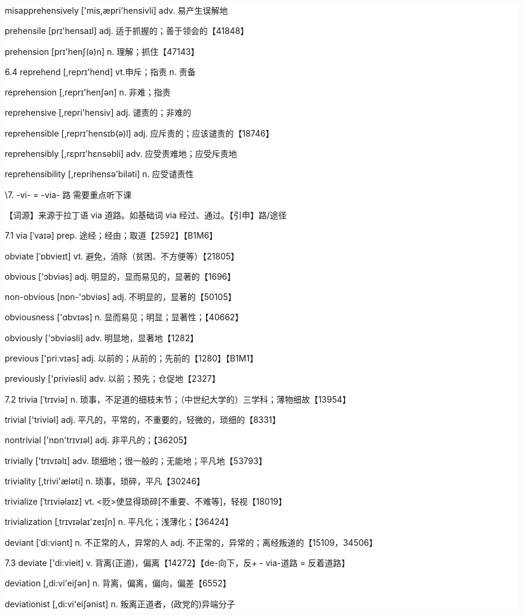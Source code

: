 

 

misapprehensively ['mis,æpri'hensivli] adv. 易产生误解地

prehensile [prɪ'hensaɪl] adj.  适于抓握的；善于领会的【41848】 

prehension [prɪ'henʃ(ə)n] n.  理解；抓住【47143】

6.4 reprehend [,reprɪ'hend] vt.申斥；指责  n.  责备 

reprehension [,reprɪ'henʃən] n.  非难；指责

reprehensive [,repri'hensiv] adj.  谴责的；非难的

reprehensible [,reprɪ'hensɪb(ə)l] adj.  应斥责的；应该谴责的【18746】

reprehensibly [,rɛprɪ'hɛnsəbli] adv.  应受责难地；应受斥责地

reprehensibility [,reprihensə'biləti] n.  应受谴责性

\7. -vi- = -via-	路 需要重点听下课

【词源】来源于拉丁语 via 道路。如基础词 via 经过、通过。【引申】路/途径

7.1 via [ˈvaɪə] prep.  途经；经由；取道【2592】【B1M6】

obviate [ˈɒbvieɪt] vt.  避免，消除（贫困、不方便等）【21805】

 obvious ['ɔbviəs] adj. 明显的，显而易见的，显著的【1696】

non-obvious [nɒn-'ɔbviəs] adj. 不明显的，显著的【50105】

obviousness ['ɑbvɪəs] n.  显而易见；明显；显著性；【40662】 

obviously ['ɔbviəsli] adv. 明显地，显著地【1282】

previous ['priːvɪəs] adj.  以前的；从前的；先前的【1280】【B1M1】 

previously ['priviəsli] adv. 以前；预先；仓促地【2327】



 

7.2 trivia [ˈtrɪviə] n.  琐事，不足道的细枝末节；（中世纪大学的）三学科；薄物细故【13954】

trivial ['triviəl] adj. 平凡的，平常的，不重要的，轻微的，琐细的【8331】

nontrivial ['nɒn'trɪvɪəl] adj.  非平凡的；【36205】

trivially ['trɪvɪəlɪ] adv.  琐细地；很一般的；无能地；平凡地【53793】

triviality [,trivi'æləti] n. 琐事，琐碎，平凡【30246】

trivialize [ˈtrɪviəlaɪz] vt. <贬>使显得琐碎[不重要、不难等]，轻视【18019】

 trivialization [ˌtrɪvɪəlaɪ'zeɪʃn] n.  平凡化；浅薄化；【36424】

deviant [ˈdi:viənt] n.  不正常的人，异常的人  adj.  不正常的，异常的；离经叛道的【15109，34506】 

7.3 deviate ['di:vieit] v. 背离(正道)，偏离【14272】【de-向下，反+ - via-道路 = 反着道路】

deviation [,di:vi'eiʃən] n. 背离，偏离，偏向，偏差【6552】

deviationist [,di:vi'eiʃənist] n. 叛离正道者，(政党的)异端分子
